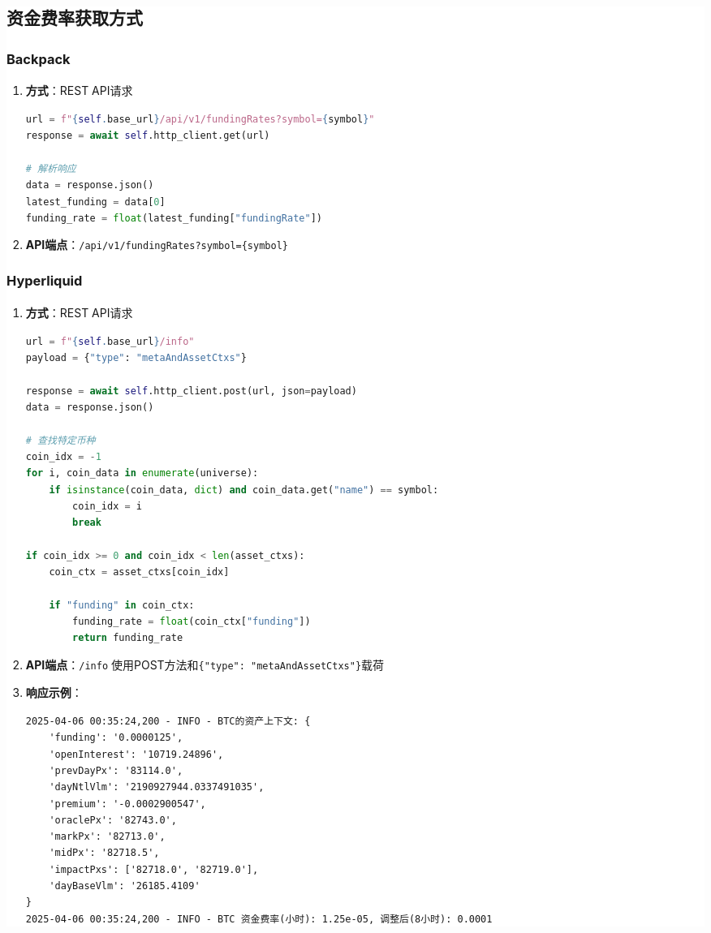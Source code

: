 ## 资金费率获取方式

### Backpack
1. **方式**：REST API请求
   ```python
   url = f"{self.base_url}/api/v1/fundingRates?symbol={symbol}"
   response = await self.http_client.get(url)
   
   # 解析响应
   data = response.json()
   latest_funding = data[0]
   funding_rate = float(latest_funding["fundingRate"])
   ```

2. **API端点**：`/api/v1/fundingRates?symbol={symbol}`

### Hyperliquid
1. **方式**：REST API请求
   ```python
   url = f"{self.base_url}/info"
   payload = {"type": "metaAndAssetCtxs"}
   
   response = await self.http_client.post(url, json=payload)
   data = response.json()
   
   # 查找特定币种
   coin_idx = -1
   for i, coin_data in enumerate(universe):
       if isinstance(coin_data, dict) and coin_data.get("name") == symbol:
           coin_idx = i
           break
   
   if coin_idx >= 0 and coin_idx < len(asset_ctxs):
       coin_ctx = asset_ctxs[coin_idx]
       
       if "funding" in coin_ctx:
           funding_rate = float(coin_ctx["funding"])
           return funding_rate
   ```

2. **API端点**：`/info` 使用POST方法和`{"type": "metaAndAssetCtxs"}`载荷

3. **响应示例**：
   ```
   2025-04-06 00:35:24,200 - INFO - BTC的资产上下文: {
       'funding': '0.0000125', 
       'openInterest': '10719.24896', 
       'prevDayPx': '83114.0', 
       'dayNtlVlm': '2190927944.0337491035', 
       'premium': '-0.0002900547', 
       'oraclePx': '82743.0', 
       'markPx': '82713.0', 
       'midPx': '82718.5', 
       'impactPxs': ['82718.0', '82719.0'], 
       'dayBaseVlm': '26185.4109'
   }
   2025-04-06 00:35:24,200 - INFO - BTC 资金费率(小时): 1.25e-05, 调整后(8小时): 0.0001
   ```
